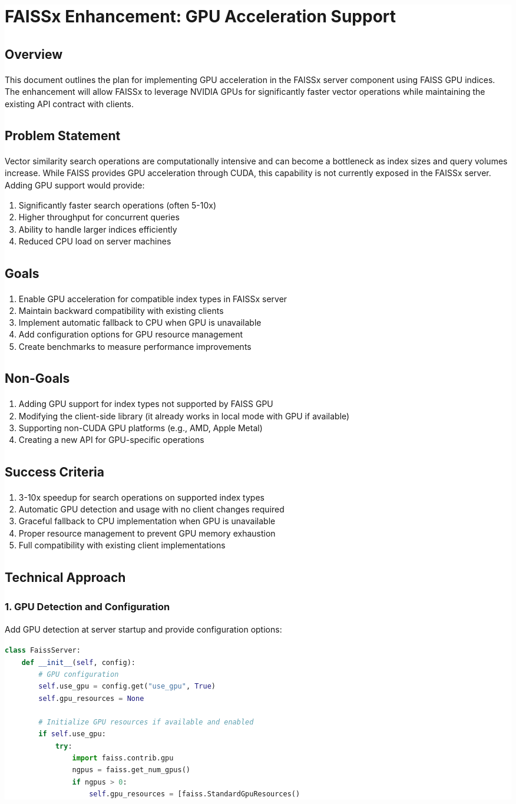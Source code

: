 # FAISSx Enhancement: GPU Acceleration Support

## Overview

This document outlines the plan for implementing GPU acceleration in the FAISSx server component using FAISS GPU indices. The enhancement will allow FAISSx to leverage NVIDIA GPUs for significantly faster vector operations while maintaining the existing API contract with clients.

## Problem Statement

Vector similarity search operations are computationally intensive and can become a bottleneck as index sizes and query volumes increase. While FAISS provides GPU acceleration through CUDA, this capability is not currently exposed in the FAISSx server. Adding GPU support would provide:

1. Significantly faster search operations (often 5-10x)
2. Higher throughput for concurrent queries
3. Ability to handle larger indices efficiently
4. Reduced CPU load on server machines

## Goals

1. Enable GPU acceleration for compatible index types in FAISSx server
2. Maintain backward compatibility with existing clients
3. Implement automatic fallback to CPU when GPU is unavailable
4. Add configuration options for GPU resource management
5. Create benchmarks to measure performance improvements

## Non-Goals

1. Adding GPU support for index types not supported by FAISS GPU
2. Modifying the client-side library (it already works in local mode with GPU if available)
3. Supporting non-CUDA GPU platforms (e.g., AMD, Apple Metal)
4. Creating a new API for GPU-specific operations

## Success Criteria

1. 3-10x speedup for search operations on supported index types
2. Automatic GPU detection and usage with no client changes required
3. Graceful fallback to CPU implementation when GPU is unavailable
4. Proper resource management to prevent GPU memory exhaustion
5. Full compatibility with existing client implementations

## Technical Approach

### 1. GPU Detection and Configuration

Add GPU detection at server startup and provide configuration options:

```python
class FaissServer:
    def __init__(self, config):
        # GPU configuration
        self.use_gpu = config.get("use_gpu", True)
        self.gpu_resources = None

        # Initialize GPU resources if available and enabled
        if self.use_gpu:
            try:
                import faiss.contrib.gpu
                ngpus = faiss.get_num_gpus()
                if ngpus > 0:
                    self.gpu_resources = [faiss.StandardGpuResources()
```